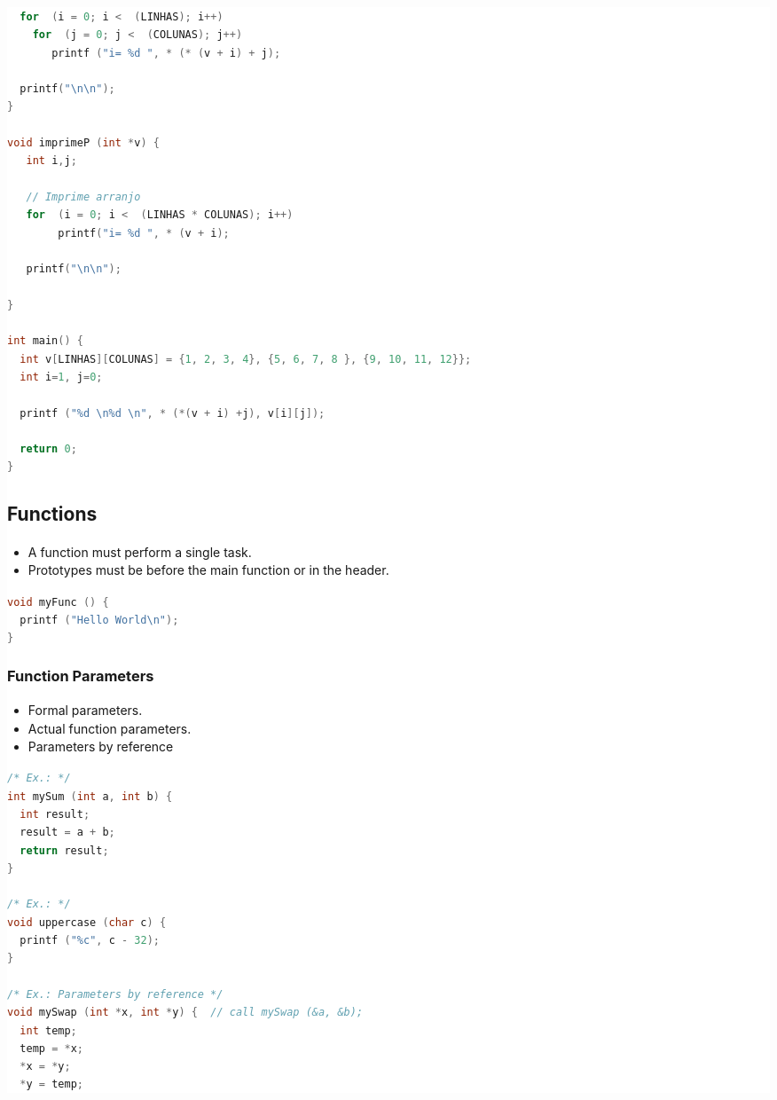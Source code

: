~~~c
  for  (i = 0; i <  (LINHAS); i++)
    for  (j = 0; j <  (COLUNAS); j++)
       printf ("i= %d ", * (* (v + i) + j);

  printf("\n\n");
}

void imprimeP (int *v) {
   int i,j;

   // Imprime arranjo
   for  (i = 0; i <  (LINHAS * COLUNAS); i++)
        printf("i= %d ", * (v + i);

   printf("\n\n");

}

int main() {
  int v[LINHAS][COLUNAS] = {1, 2, 3, 4}, {5, 6, 7, 8 }, {9, 10, 11, 12}};
  int i=1, j=0;
  
  printf ("%d \n%d \n", * (*(v + i) +j), v[i][j]);

  return 0;
}
~~~

## Functions

- A function must perform a single task.
- Prototypes must be before the main function or in the header.

~~~c
void myFunc () {
  printf ("Hello World\n");
}
~~~

### Function Parameters

- Formal parameters.
- Actual function parameters.
- Parameters by reference

~~~c
/* Ex.: */
int mySum (int a, int b) {
  int result;
  result = a + b;
  return result; 
}

/* Ex.: */
void uppercase (char c) {
  printf ("%c", c - 32);
}

/* Ex.: Parameters by reference */
void mySwap (int *x, int *y) {  // call mySwap (&a, &b);
  int temp;
  temp = *x;
  *x = *y;
  *y = temp; 
~~~